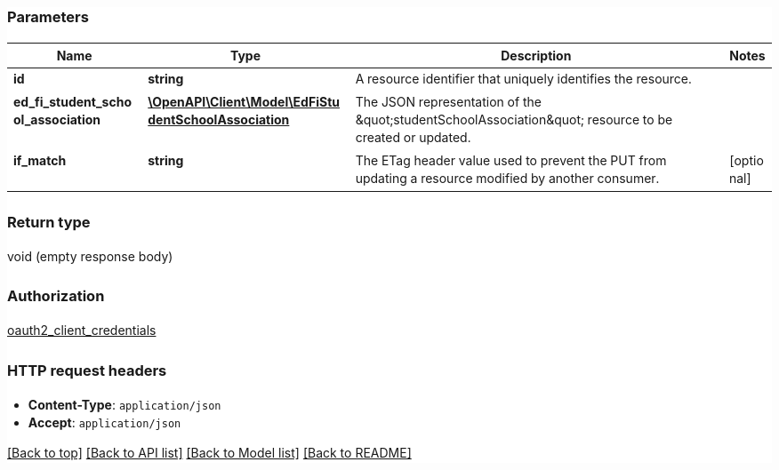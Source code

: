 ### Parameters

Name | Type | Description  | Notes
------------- | ------------- | ------------- | -------------
 **id** | **string**| A resource identifier that uniquely identifies the resource. |
 **ed_fi_student_school_association** | [**\OpenAPI\Client\Model\EdFiStudentSchoolAssociation**](../Model/EdFiStudentSchoolAssociation.md)| The JSON representation of the \&quot;studentSchoolAssociation\&quot; resource to be created or updated. |
 **if_match** | **string**| The ETag header value used to prevent the PUT from updating a resource modified by another consumer. | [optional]

### Return type

void (empty response body)

### Authorization

[oauth2_client_credentials](../../README.md#oauth2_client_credentials)

### HTTP request headers

- **Content-Type**: `application/json`
- **Accept**: `application/json`

[[Back to top]](#) [[Back to API list]](../../README.md#endpoints)
[[Back to Model list]](../../README.md#models)
[[Back to README]](../../README.md)
